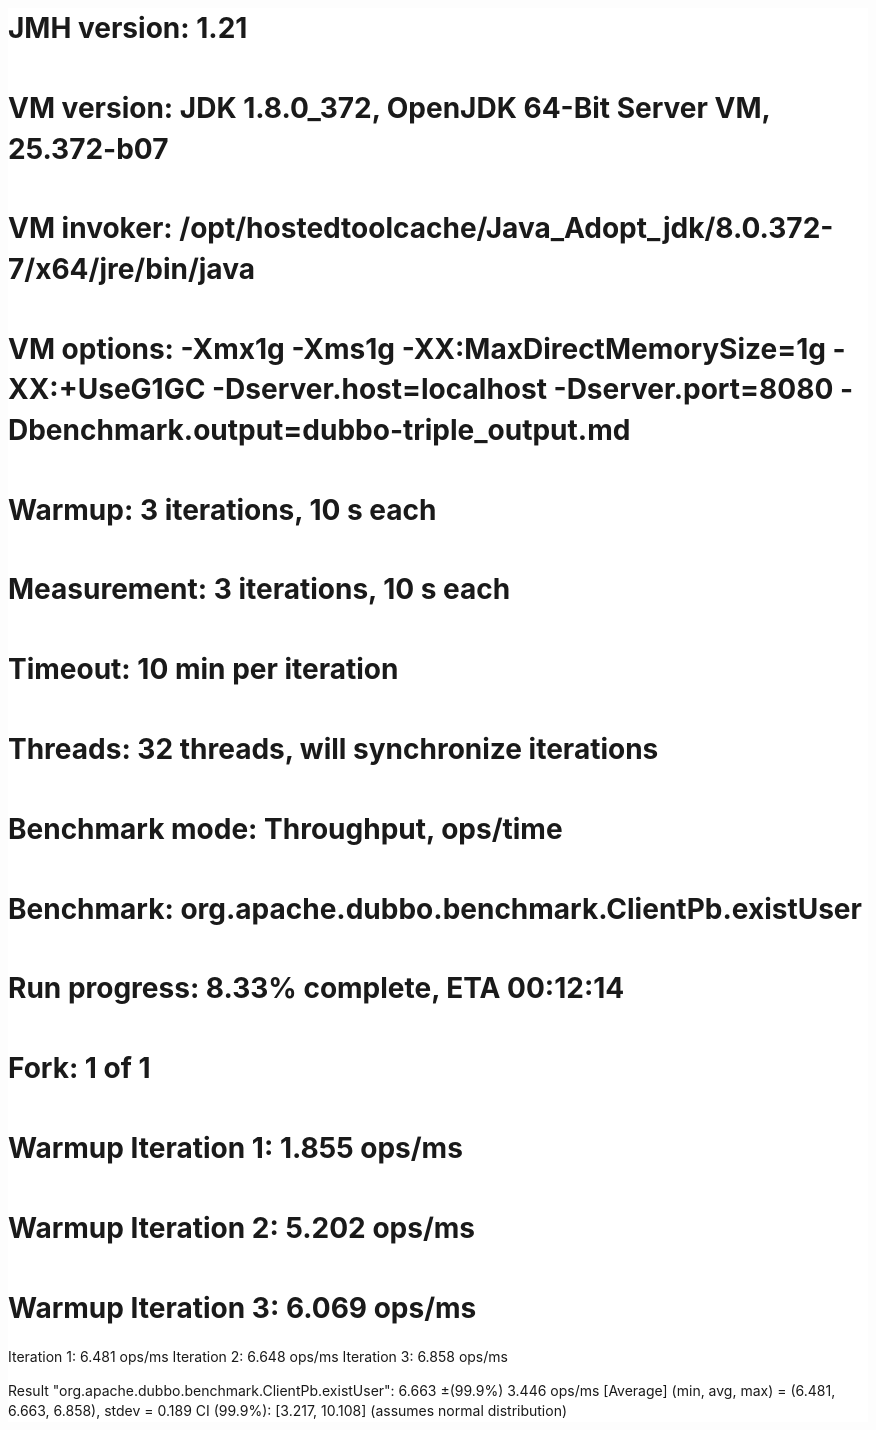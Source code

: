 
# JMH version: 1.21
# VM version: JDK 1.8.0_372, OpenJDK 64-Bit Server VM, 25.372-b07
# VM invoker: /opt/hostedtoolcache/Java_Adopt_jdk/8.0.372-7/x64/jre/bin/java
# VM options: -Xmx1g -Xms1g -XX:MaxDirectMemorySize=1g -XX:+UseG1GC -Dserver.host=localhost -Dserver.port=8080 -Dbenchmark.output=dubbo-triple_output.md
# Warmup: 3 iterations, 10 s each
# Measurement: 3 iterations, 10 s each
# Timeout: 10 min per iteration
# Threads: 32 threads, will synchronize iterations
# Benchmark mode: Throughput, ops/time
# Benchmark: org.apache.dubbo.benchmark.ClientPb.existUser

# Run progress: 8.33% complete, ETA 00:12:14
# Fork: 1 of 1
# Warmup Iteration   1: 1.855 ops/ms
# Warmup Iteration   2: 5.202 ops/ms
# Warmup Iteration   3: 6.069 ops/ms
Iteration   1: 6.481 ops/ms
Iteration   2: 6.648 ops/ms
Iteration   3: 6.858 ops/ms


Result "org.apache.dubbo.benchmark.ClientPb.existUser":
  6.663 ±(99.9%) 3.446 ops/ms [Average]
  (min, avg, max) = (6.481, 6.663, 6.858), stdev = 0.189
  CI (99.9%): [3.217, 10.108] (assumes normal distribution)
